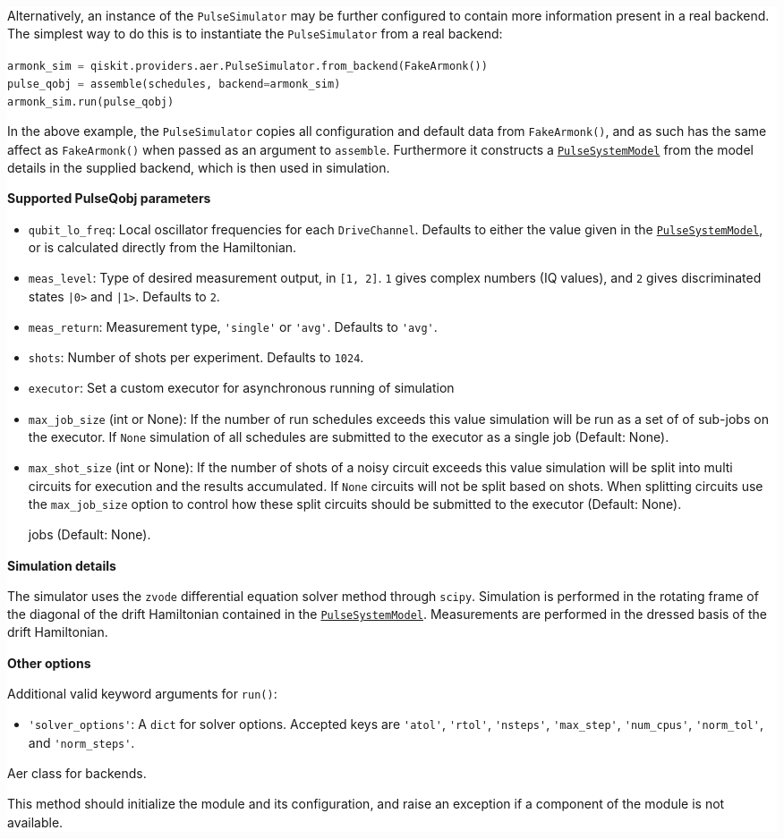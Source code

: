 Alternatively, an instance of the `PulseSimulator` may be further configured to contain more information present in a real backend. The simplest way to do this is to instantiate the `PulseSimulator` from a real backend:

```python
armonk_sim = qiskit.providers.aer.PulseSimulator.from_backend(FakeArmonk())
pulse_qobj = assemble(schedules, backend=armonk_sim)
armonk_sim.run(pulse_qobj)
```

In the above example, the `PulseSimulator` copies all configuration and default data from `FakeArmonk()`, and as such has the same affect as `FakeArmonk()` when passed as an argument to `assemble`. Furthermore it constructs a [`PulseSystemModel`](qiskit.providers.aer.pulse.PulseSystemModel "qiskit.providers.aer.pulse.PulseSystemModel") from the model details in the supplied backend, which is then used in simulation.

**Supported PulseQobj parameters**

*   `qubit_lo_freq`: Local oscillator frequencies for each `DriveChannel`. Defaults to either the value given in the [`PulseSystemModel`](qiskit.providers.aer.pulse.PulseSystemModel "qiskit.providers.aer.pulse.PulseSystemModel"), or is calculated directly from the Hamiltonian.

*   `meas_level`: Type of desired measurement output, in `[1, 2]`. `1` gives complex numbers (IQ values), and `2` gives discriminated states `|0>` and `|1>`. Defaults to `2`.

*   `meas_return`: Measurement type, `'single'` or `'avg'`. Defaults to `'avg'`.

*   `shots`: Number of shots per experiment. Defaults to `1024`.

*   `executor`: Set a custom executor for asynchronous running of simulation

*   `max_job_size` (int or None): If the number of run schedules exceeds this value simulation will be run as a set of of sub-jobs on the executor. If `None` simulation of all schedules are submitted to the executor as a single job (Default: None).

*   `max_shot_size` (int or None): If the number of shots of a noisy circuit exceeds this value simulation will be split into multi circuits for execution and the results accumulated. If `None` circuits will not be split based on shots. When splitting circuits use the `max_job_size` option to control how these split circuits should be submitted to the executor (Default: None).

    jobs (Default: None).

**Simulation details**

The simulator uses the `zvode` differential equation solver method through `scipy`. Simulation is performed in the rotating frame of the diagonal of the drift Hamiltonian contained in the [`PulseSystemModel`](qiskit.providers.aer.pulse.PulseSystemModel "qiskit.providers.aer.pulse.PulseSystemModel"). Measurements are performed in the dressed basis of the drift Hamiltonian.

**Other options**

Additional valid keyword arguments for `run()`:

*   `'solver_options'`: A `dict` for solver options. Accepted keys are `'atol'`, `'rtol'`, `'nsteps'`, `'max_step'`, `'num_cpus'`, `'norm_tol'`, and `'norm_steps'`.

Aer class for backends.

This method should initialize the module and its configuration, and raise an exception if a component of the module is not available.
